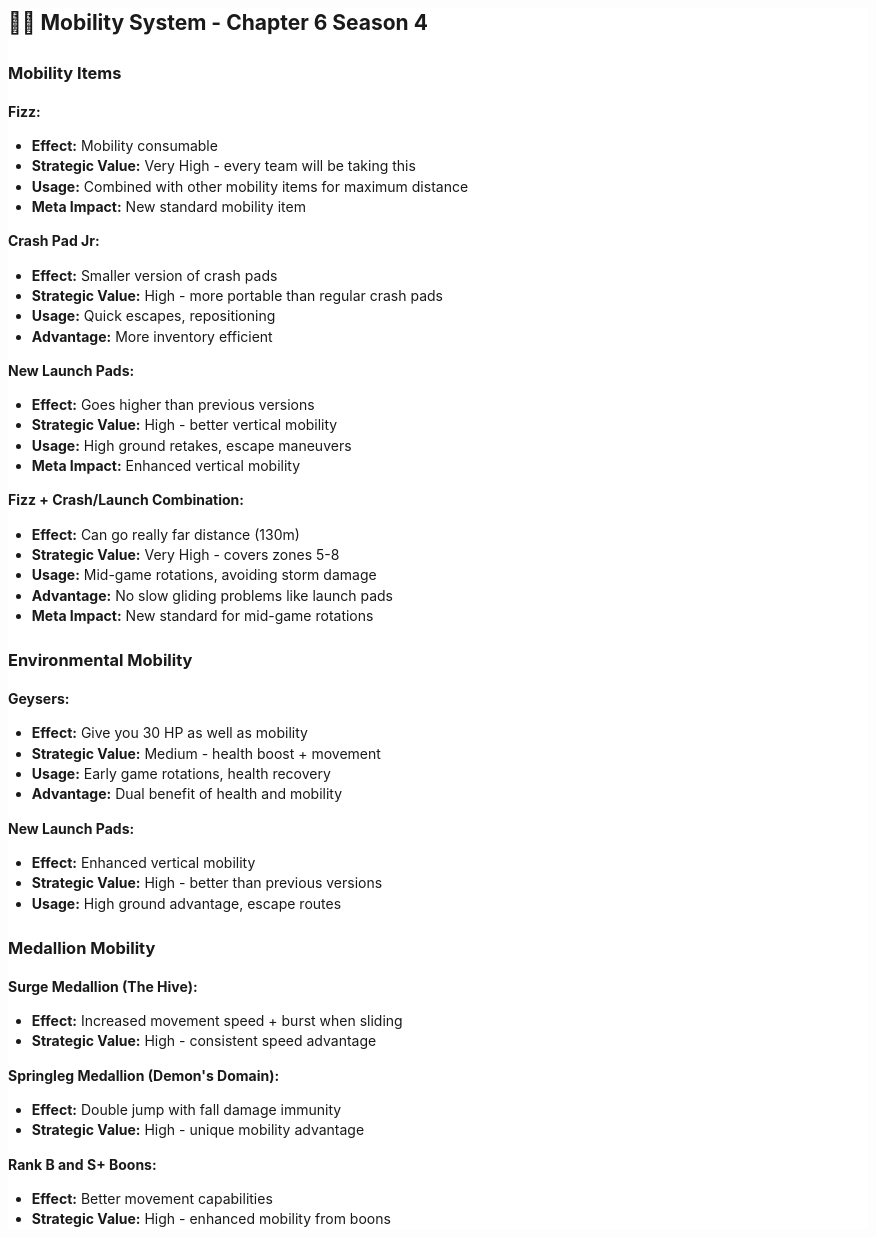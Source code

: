 ## 🏃‍♂️ **Mobility System - Chapter 6 Season 4**

### **Mobility Items**
**Fizz:**
- **Effect:** Mobility consumable
- **Strategic Value:** Very High - every team will be taking this
- **Usage:** Combined with other mobility items for maximum distance
- **Meta Impact:** New standard mobility item

**Crash Pad Jr:**
- **Effect:** Smaller version of crash pads
- **Strategic Value:** High - more portable than regular crash pads
- **Usage:** Quick escapes, repositioning
- **Advantage:** More inventory efficient

**New Launch Pads:**
- **Effect:** Goes higher than previous versions
- **Strategic Value:** High - better vertical mobility
- **Usage:** High ground retakes, escape maneuvers
- **Meta Impact:** Enhanced vertical mobility

**Fizz + Crash/Launch Combination:**
- **Effect:** Can go really far distance (130m)
- **Strategic Value:** Very High - covers zones 5-8
- **Usage:** Mid-game rotations, avoiding storm damage
- **Advantage:** No slow gliding problems like launch pads
- **Meta Impact:** New standard for mid-game rotations

### **Environmental Mobility**
**Geysers:**
- **Effect:** Give you 30 HP as well as mobility
- **Strategic Value:** Medium - health boost + movement
- **Usage:** Early game rotations, health recovery
- **Advantage:** Dual benefit of health and mobility

**New Launch Pads:**
- **Effect:** Enhanced vertical mobility
- **Strategic Value:** High - better than previous versions
- **Usage:** High ground advantage, escape routes

### **Medallion Mobility**
**Surge Medallion (The Hive):**
- **Effect:** Increased movement speed + burst when sliding
- **Strategic Value:** High - consistent speed advantage

**Springleg Medallion (Demon's Domain):**
- **Effect:** Double jump with fall damage immunity
- **Strategic Value:** High - unique mobility advantage

**Rank B and S+ Boons:**
- **Effect:** Better movement capabilities
- **Strategic Value:** High - enhanced mobility from boons
